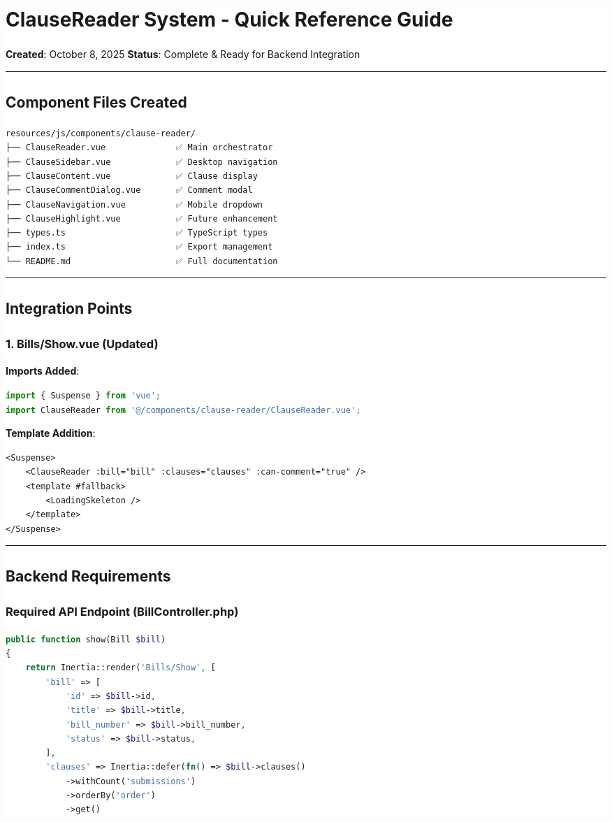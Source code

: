 # ClauseReader System - Quick Reference Guide

**Created**: October 8, 2025
**Status**: Complete & Ready for Backend Integration

---

## Component Files Created

```
resources/js/components/clause-reader/
├── ClauseReader.vue              ✅ Main orchestrator
├── ClauseSidebar.vue             ✅ Desktop navigation
├── ClauseContent.vue             ✅ Clause display
├── ClauseCommentDialog.vue       ✅ Comment modal
├── ClauseNavigation.vue          ✅ Mobile dropdown
├── ClauseHighlight.vue           ✅ Future enhancement
├── types.ts                      ✅ TypeScript types
├── index.ts                      ✅ Export management
└── README.md                     ✅ Full documentation
```

---

## Integration Points

### 1. Bills/Show.vue (Updated)

**Imports Added**:
```typescript
import { Suspense } from 'vue';
import ClauseReader from '@/components/clause-reader/ClauseReader.vue';
```

**Template Addition**:
```vue
<Suspense>
    <ClauseReader :bill="bill" :clauses="clauses" :can-comment="true" />
    <template #fallback>
        <LoadingSkeleton />
    </template>
</Suspense>
```

---

## Backend Requirements

### Required API Endpoint (BillController.php)

```php
public function show(Bill $bill)
{
    return Inertia::render('Bills/Show', [
        'bill' => [
            'id' => $bill->id,
            'title' => $bill->title,
            'bill_number' => $bill->bill_number,
            'status' => $bill->status,
        ],
        'clauses' => Inertia::defer(fn() => $bill->clauses()
            ->withCount('submissions')
            ->orderBy('order')
            ->get()
```